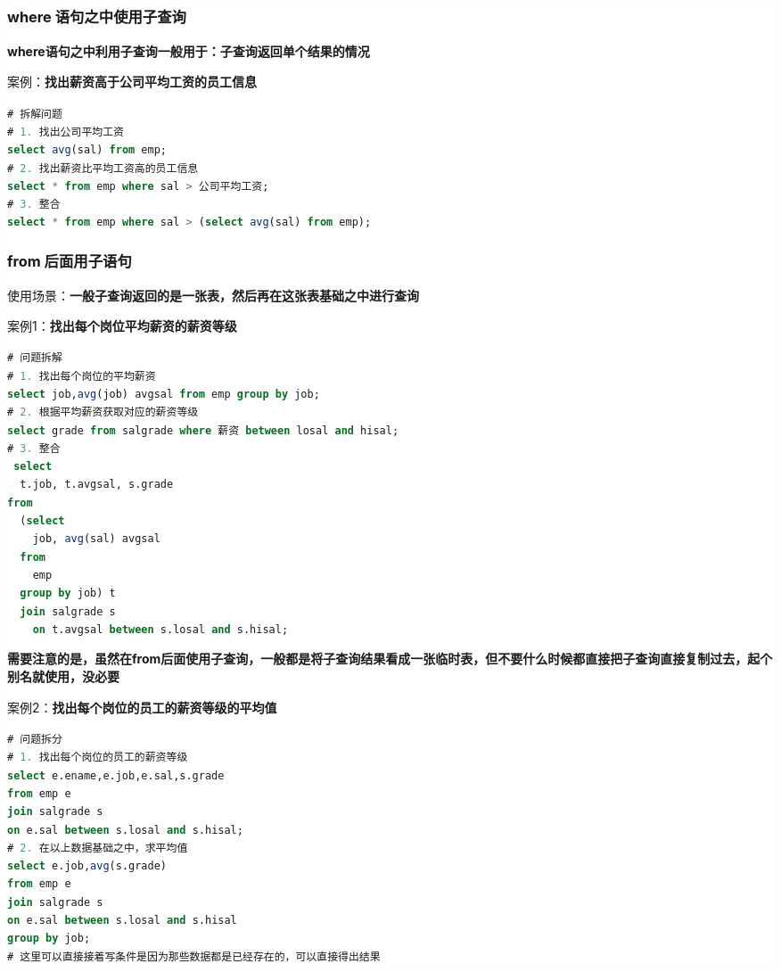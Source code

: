 

### where 语句之中使用子查询

**where语句之中利用子查询一般用于：子查询返回单个结果的情况**

案例：**找出薪资高于公司平均工资的员工信息**

```sql
# 拆解问题
# 1. 找出公司平均工资
select avg(sal) from emp;
# 2. 找出薪资比平均工资高的员工信息
select * from emp where sal > 公司平均工资;
# 3. 整合
select * from emp where sal > (select avg(sal) from emp);
```





### from 后面用子语句

使用场景：**一般子查询返回的是一张表，然后再在这张表基础之中进行查询**



案例1：**找出每个岗位平均薪资的薪资等级**

```sql
# 问题拆解
# 1. 找出每个岗位的平均薪资
select job,avg(job) avgsal from emp group by job;
# 2. 根据平均薪资获取对应的薪资等级
select grade from salgrade where 薪资 between losal and hisal;
# 3. 整合
 select
  t.job, t.avgsal, s.grade
from
  (select
    job, avg(sal) avgsal
  from
    emp
  group by job) t
  join salgrade s
    on t.avgsal between s.losal and s.hisal; 
```



**需要注意的是，虽然在from后面使用子查询，一般都是将子查询结果看成一张临时表，但不要什么时候都直接把子查询直接复制过去，起个别名就使用，没必要**



案例2：**找出每个岗位的员工的薪资等级的平均值**

```sql
# 问题拆分
# 1. 找出每个岗位的员工的薪资等级
select e.ename,e.job,e.sal,s.grade
from emp e
join salgrade s
on e.sal between s.losal and s.hisal;
# 2. 在以上数据基础之中，求平均值
select e.job,avg(s.grade)
from emp e
join salgrade s
on e.sal between s.losal and s.hisal
group by job;
# 这里可以直接接着写条件是因为那些数据都是已经存在的，可以直接得出结果
```

